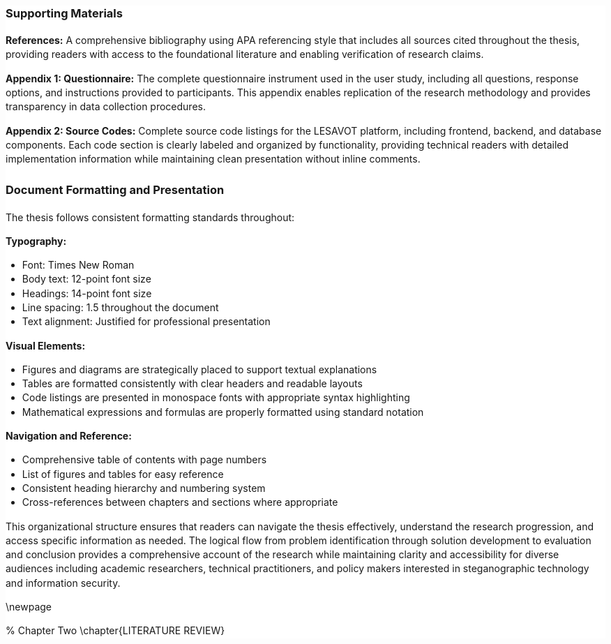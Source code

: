 ### **Supporting Materials**

**References:**
A comprehensive bibliography using APA referencing style that includes all sources cited throughout the thesis, providing readers with access to the foundational literature and enabling verification of research claims.

**Appendix 1: Questionnaire:**
The complete questionnaire instrument used in the user study, including all questions, response options, and instructions provided to participants. This appendix enables replication of the research methodology and provides transparency in data collection procedures.

**Appendix 2: Source Codes:**
Complete source code listings for the LESAVOT platform, including frontend, backend, and database components. Each code section is clearly labeled and organized by functionality, providing technical readers with detailed implementation information while maintaining clean presentation without inline comments.

### **Document Formatting and Presentation**

The thesis follows consistent formatting standards throughout:

**Typography:**

- Font: Times New Roman
- Body text: 12-point font size
- Headings: 14-point font size
- Line spacing: 1.5 throughout the document
- Text alignment: Justified for professional presentation

**Visual Elements:**

- Figures and diagrams are strategically placed to support textual explanations
- Tables are formatted consistently with clear headers and readable layouts
- Code listings are presented in monospace fonts with appropriate syntax highlighting
- Mathematical expressions and formulas are properly formatted using standard notation

**Navigation and Reference:**

- Comprehensive table of contents with page numbers
- List of figures and tables for easy reference
- Consistent heading hierarchy and numbering system
- Cross-references between chapters and sections where appropriate

This organizational structure ensures that readers can navigate the thesis effectively, understand the research progression, and access specific information as needed. The logical flow from problem identification through solution development to evaluation and conclusion provides a comprehensive account of the research while maintaining clarity and accessibility for diverse audiences including academic researchers, technical practitioners, and policy makers interested in steganographic technology and information security.

\newpage

% Chapter Two
\chapter{LITERATURE REVIEW}
